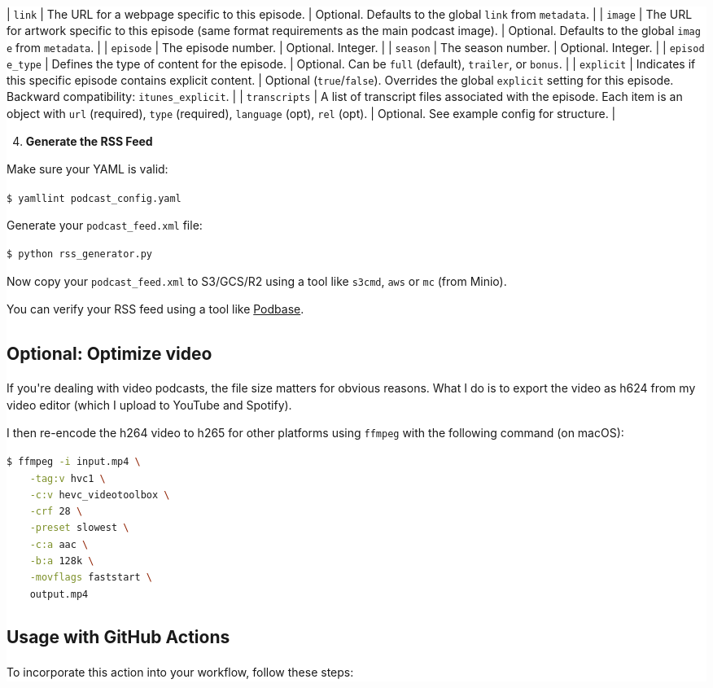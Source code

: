 | `link`             | The URL for a webpage specific to this episode.                                                                                                         | Optional. Defaults to the global `link` from `metadata`.                                                                        |
| `image`            | The URL for artwork specific to this episode (same format requirements as the main podcast image).                                                      | Optional. Defaults to the global `image` from `metadata`.                                                                       |
| `episode`          | The episode number.                                                                                                                                     | Optional. Integer.                                                                                                              |
| `season`           | The season number.                                                                                                                                      | Optional. Integer.                                                                                                              |
| `episode_type`     | Defines the type of content for the episode.                                                                                                            | Optional. Can be `full` (default), `trailer`, or `bonus`.                                                                       |
| `explicit`         | Indicates if this specific episode contains explicit content.                                                                                           | Optional (`true`/`false`). Overrides the global `explicit` setting for this episode. Backward compatibility: `itunes_explicit`. |
| `transcripts`      | A list of transcript files associated with the episode. Each item is an object with `url` (required), `type` (required), `language` (opt), `rel` (opt). | Optional. See example config for structure.                                                                                     |

4. **Generate the RSS Feed**

Make sure your YAML is valid:

```bash
$ yamllint podcast_config.yaml
```

Generate your `podcast_feed.xml` file:

```bash
$ python rss_generator.py
```

Now copy your `podcast_feed.xml` to S3/GCS/R2 using a tool like `s3cmd`, `aws` or `mc` (from Minio).

You can verify your RSS feed using a tool like [Podbase](https://podba.se/validate/).

## **Optional:** Optimize video

If you're dealing with video podcasts, the file size matters for obvious reasons. What I do is to export the video as h624 from my video editor (which I upload to YouTube and Spotify).

I then re-encode the h264 video to h265 for other platforms using `ffmpeg` with the following command (on macOS):

```bash
$ ffmpeg -i input.mp4 \
    -tag:v hvc1 \
    -c:v hevc_videotoolbox \
    -crf 28 \
    -preset slowest \
    -c:a aac \
    -b:a 128k \
    -movflags faststart \
    output.mp4
```

## Usage with GitHub Actions

To incorporate this action into your workflow, follow these steps:
